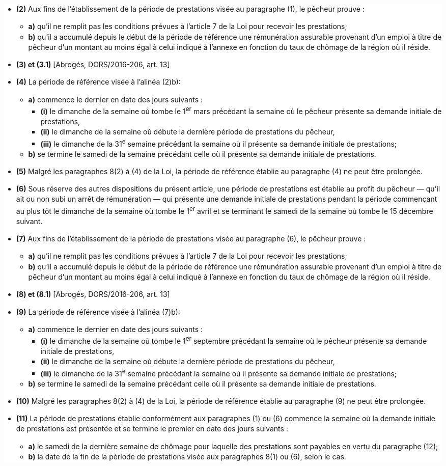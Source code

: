- **(2)** Aux fins de l’établissement de la période de prestations visée au paragraphe (1), le pêcheur prouve :
	- **a)** qu’il ne remplit pas les conditions prévues à l’article 7 de la Loi pour recevoir les prestations;
	- **b)** qu’il a accumulé depuis le début de la période de référence une rémunération assurable provenant d’un emploi à titre de pêcheur d’un montant au moins égal à celui indiqué à l’annexe en fonction du taux de chômage de la région où il réside.

- **(3) et (3.1)** [Abrogés, DORS/2016-206, art. 13]

- **(4)** La période de référence visée à l’alinéa (2)b):
	- **a)** commence le dernier en date des jours suivants :
		- **(i)** le dimanche de la semaine où tombe le 1<sup>er</sup> mars précédant la semaine où le pêcheur présente sa demande initiale de prestations,
		- **(ii)** le dimanche de la semaine où débute la dernière période de prestations du pêcheur,
		- **(iii)** le dimanche de la 31<sup>e</sup> semaine précédant la semaine où il présente sa demande initiale de prestations;
	- **b)** se termine le samedi de la semaine précédant celle où il présente sa demande initiale de prestations.

- **(5)** Malgré les paragraphes 8(2) à (4) de la Loi, la période de référence établie au paragraphe (4) ne peut être prolongée.

- **(6)** Sous réserve des autres dispositions du présent article, une période de prestations est établie au profit du pêcheur — qu’il ait ou non subi un arrêt de rémunération — qui présente une demande initiale de prestations pendant la période commençant au plus tôt le dimanche de la semaine où tombe le 1<sup>er</sup> avril et se terminant le samedi de la semaine où tombe le 15 décembre suivant.

- **(7)** Aux fins de l’établissement de la période de prestations visée au paragraphe (6), le pêcheur prouve :
	- **a)** qu’il ne remplit pas les conditions prévues à l’article 7 de la Loi pour recevoir les prestations;
	- **b)** qu’il a accumulé depuis le début de la période de référence une rémunération assurable provenant d’un emploi à titre de pêcheur d’un montant au moins égal à celui indiqué à l’annexe en fonction du taux de chômage de la région où il réside.

- **(8) et (8.1)** [Abrogés, DORS/2016-206, art. 13]

- **(9)** La période de référence visée à l’alinéa (7)b):
	- **a)** commence le dernier en date des jours suivants :
		- **(i)** le dimanche de la semaine où tombe le 1<sup>er</sup> septembre précédant la semaine où le pêcheur présente sa demande initiale de prestations,
		- **(ii)** le dimanche de la semaine où débute la dernière période de prestations du pêcheur,
		- **(iii)** le dimanche de la 31<sup>e</sup> semaine précédant la semaine où il présente sa demande initiale de prestations;
	- **b)** se termine le samedi de la semaine précédant celle où il présente sa demande initiale de prestations.

- **(10)** Malgré les paragraphes 8(2) à (4) de la Loi, la période de référence établie au paragraphe (9) ne peut être prolongée.

- **(11)** La période de prestations établie conformément aux paragraphes (1) ou (6) commence la semaine où la demande initiale de prestations est présentée et se termine le premier en date des jours suivants :
	- **a)** le samedi de la dernière semaine de chômage pour laquelle des prestations sont payables en vertu du paragraphe (12);
	- **b)** la date de la fin de la période de prestations visée aux paragraphes 8(1) ou (6), selon le cas.
